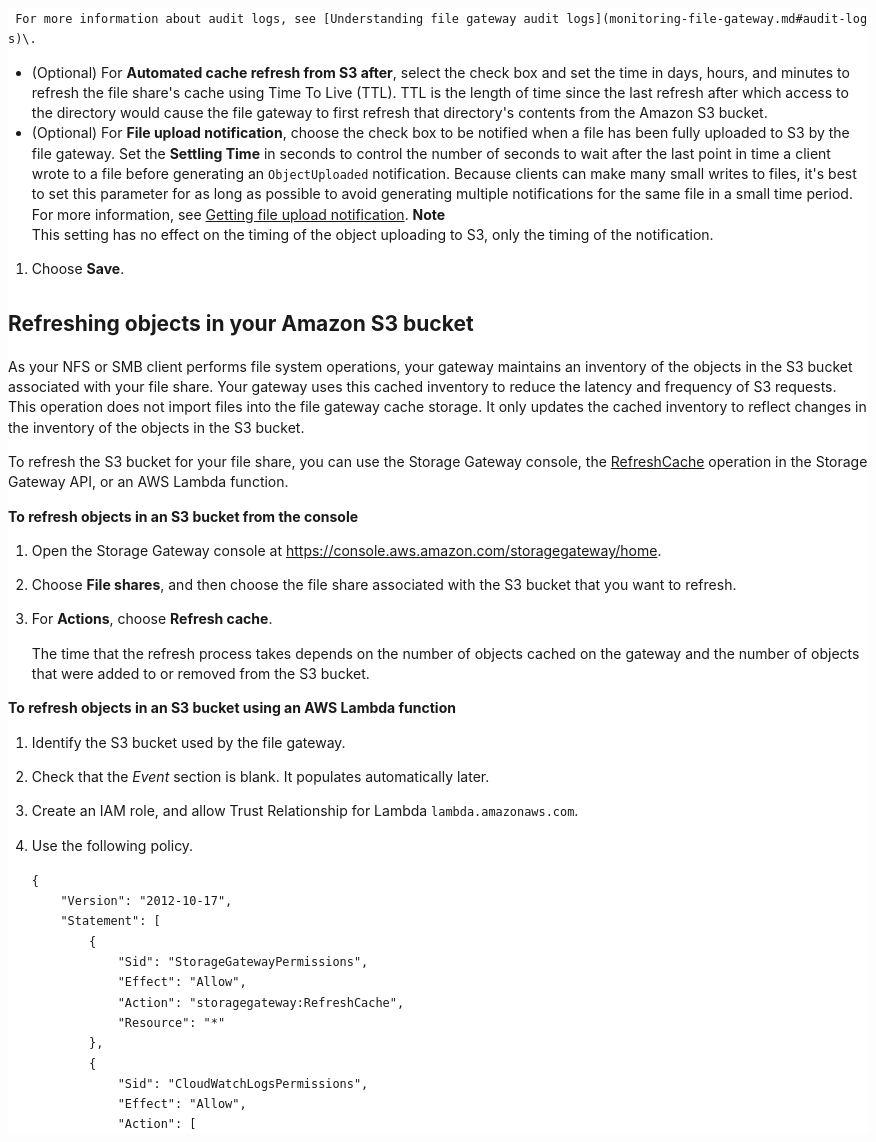      For more information about audit logs, see [Understanding file gateway audit logs](monitoring-file-gateway.md#audit-logs)\.
   + \(Optional\) For **Automated cache refresh from S3 after**, select the check box and set the time in days, hours, and minutes to refresh the file share's cache using Time To Live \(TTL\)\. TTL is the length of time since the last refresh after which access to the directory would cause the file gateway to first refresh that directory's contents from the Amazon S3 bucket\.
   + \(Optional\) For **File upload notification**, choose the check box to be notified when a file has been fully uploaded to S3 by the file gateway\. Set the **Settling Time** in seconds to control the number of seconds to wait after the last point in time a client wrote to a file before generating an `ObjectUploaded` notification\. Because clients can make many small writes to files, it's best to set this parameter for as long as possible to avoid generating multiple notifications for the same file in a small time period\. For more information, see [Getting file upload notification](monitoring-file-gateway.md#get-file-upload-notification)\.
**Note**  
This setting has no effect on the timing of the object uploading to S3, only the timing of the notification\.

1. Choose **Save**\.

## Refreshing objects in your Amazon S3 bucket<a name="refresh-cache"></a>

As your NFS or SMB client performs file system operations, your gateway maintains an inventory of the objects in the S3 bucket associated with your file share\. Your gateway uses this cached inventory to reduce the latency and frequency of S3 requests\. This operation does not import files into the file gateway cache storage\. It only updates the cached inventory to reflect changes in the inventory of the objects in the S3 bucket\.

To refresh the S3 bucket for your file share, you can use the Storage Gateway console, the [RefreshCache](https://docs.aws.amazon.com/storagegateway/latest/APIReference/API_RefreshCache.html) operation in the Storage Gateway API, or an AWS Lambda function\.

**To refresh objects in an S3 bucket from the console**

1. Open the Storage Gateway console at [https://console\.aws\.amazon\.com/storagegateway/home](https://console.aws.amazon.com/storagegateway/)\.

1. Choose **File shares**, and then choose the file share associated with the S3 bucket that you want to refresh\.

1. For **Actions**, choose **Refresh cache**\.

   The time that the refresh process takes depends on the number of objects cached on the gateway and the number of objects that were added to or removed from the S3 bucket\.

**To refresh objects in an S3 bucket using an AWS Lambda function**

1. Identify the S3 bucket used by the file gateway\.

1. Check that the *Event* section is blank\. It populates automatically later\.

1. Create an IAM role, and allow Trust Relationship for Lambda `lambda.amazonaws.com`\.

1. Use the following policy\.

   ```
   {
       "Version": "2012-10-17",
       "Statement": [
           {
               "Sid": "StorageGatewayPermissions",
               "Effect": "Allow",
               "Action": "storagegateway:RefreshCache",
               "Resource": "*"
           },
           {
               "Sid": "CloudWatchLogsPermissions",
               "Effect": "Allow",
               "Action": [
   ```